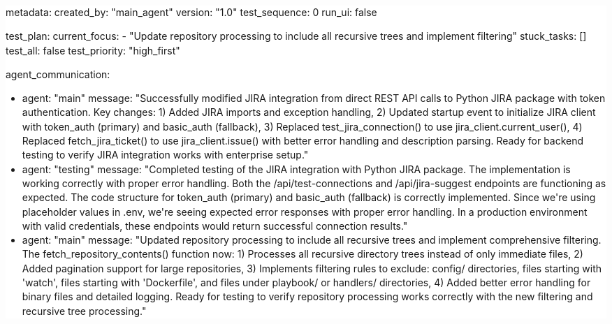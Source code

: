 metadata:
  created_by: "main_agent"
  version: "1.0"
  test_sequence: 0
  run_ui: false

test_plan:
  current_focus:
    - "Update repository processing to include all recursive trees and implement filtering"
  stuck_tasks: []
  test_all: false
  test_priority: "high_first"

agent_communication:
  - agent: "main"
    message: "Successfully modified JIRA integration from direct REST API calls to Python JIRA package with token authentication. Key changes: 1) Added JIRA imports and exception handling, 2) Updated startup event to initialize JIRA client with token_auth (primary) and basic_auth (fallback), 3) Replaced test_jira_connection() to use jira_client.current_user(), 4) Replaced fetch_jira_ticket() to use jira_client.issue() with better error handling and description parsing. Ready for backend testing to verify JIRA integration works with enterprise setup."
  - agent: "testing"
    message: "Completed testing of the JIRA integration with Python JIRA package. The implementation is working correctly with proper error handling. Both the /api/test-connections and /api/jira-suggest endpoints are functioning as expected. The code structure for token_auth (primary) and basic_auth (fallback) is correctly implemented. Since we're using placeholder values in .env, we're seeing expected error responses with proper error handling. In a production environment with valid credentials, these endpoints would return successful connection results."
  - agent: "main"
    message: "Updated repository processing to include all recursive trees and implement comprehensive filtering. The fetch_repository_contents() function now: 1) Processes all recursive directory trees instead of only immediate files, 2) Added pagination support for large repositories, 3) Implements filtering rules to exclude: config/ directories, files starting with 'watch', files starting with 'Dockerfile', and files under playbook/ or handlers/ directories, 4) Added better error handling for binary files and detailed logging. Ready for testing to verify repository processing works correctly with the new filtering and recursive tree processing."